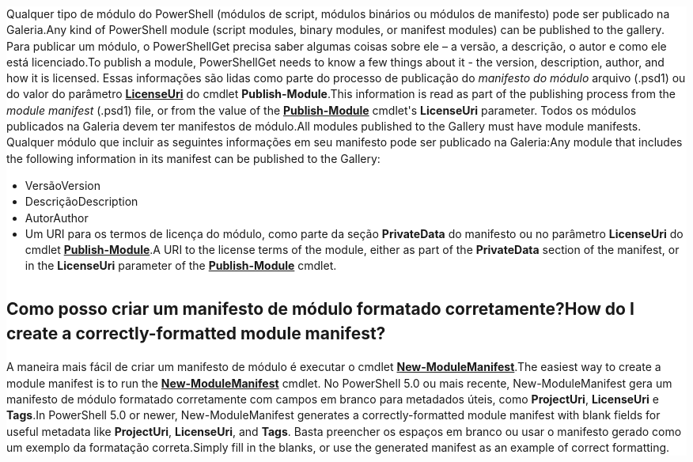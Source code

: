 <span data-ttu-id="b32d7-154">Qualquer tipo de módulo do PowerShell (módulos de script, módulos binários ou módulos de manifesto) pode ser publicado na Galeria.</span><span class="sxs-lookup"><span data-stu-id="b32d7-154">Any kind of PowerShell module (script modules, binary modules, or manifest modules) can be published to the gallery.</span></span> <span data-ttu-id="b32d7-155">Para publicar um módulo, o PowerShellGet precisa saber algumas coisas sobre ele – a versão, a descrição, o autor e como ele está licenciado.</span><span class="sxs-lookup"><span data-stu-id="b32d7-155">To publish a module, PowerShellGet needs to know a few things about it - the version, description, author, and how it is licensed.</span></span> <span data-ttu-id="b32d7-156">Essas informações são lidas como parte do processo de publicação do *manifesto do módulo* arquivo (.psd1) ou do valor do parâmetro [**LicenseUri**](https://go.microsoft.com/fwlink/?LinkID=760387&clcid=0x409) do cmdlet **Publish-Module**.</span><span class="sxs-lookup"><span data-stu-id="b32d7-156">This information is read as part of the publishing process from the *module manifest* (.psd1) file, or from the value of the [**Publish-Module**](https://go.microsoft.com/fwlink/?LinkID=760387&clcid=0x409) cmdlet's **LicenseUri** parameter.</span></span> <span data-ttu-id="b32d7-157">Todos os módulos publicados na Galeria devem ter manifestos de módulo.</span><span class="sxs-lookup"><span data-stu-id="b32d7-157">All modules published to the Gallery must have module manifests.</span></span> <span data-ttu-id="b32d7-158">Qualquer módulo que incluir as seguintes informações em seu manifesto pode ser publicado na Galeria:</span><span class="sxs-lookup"><span data-stu-id="b32d7-158">Any module that includes the following information in its manifest can be published to the Gallery:</span></span>

- <span data-ttu-id="b32d7-159">Versão</span><span class="sxs-lookup"><span data-stu-id="b32d7-159">Version</span></span>
- <span data-ttu-id="b32d7-160">Descrição</span><span class="sxs-lookup"><span data-stu-id="b32d7-160">Description</span></span>
- <span data-ttu-id="b32d7-161">Autor</span><span class="sxs-lookup"><span data-stu-id="b32d7-161">Author</span></span>
- <span data-ttu-id="b32d7-162">Um URI para os termos de licença do módulo, como parte da seção **PrivateData** do manifesto ou no parâmetro **LicenseUri** do cmdlet [**Publish-Module**](https://go.microsoft.com/fwlink/?LinkID=760387&clcid=0x409).</span><span class="sxs-lookup"><span data-stu-id="b32d7-162">A URI to the license terms of the module, either as part of the **PrivateData** section of the manifest, or in the **LicenseUri** parameter of the [**Publish-Module**](https://go.microsoft.com/fwlink/?LinkID=760387&clcid=0x409) cmdlet.</span></span>

## <a name="how-do-i-create-a-correctly-formatted-module-manifest"></a><span data-ttu-id="b32d7-163">Como posso criar um manifesto de módulo formatado corretamente?</span><span class="sxs-lookup"><span data-stu-id="b32d7-163">How do I create a correctly-formatted module manifest?</span></span>

<span data-ttu-id="b32d7-164">A maneira mais fácil de criar um manifesto de módulo é executar o cmdlet [**New-ModuleManifest**](https://go.microsoft.com/fwlink/?LinkID=760387&clcid=0x409).</span><span class="sxs-lookup"><span data-stu-id="b32d7-164">The easiest way to create a module manifest is to run the [**New-ModuleManifest**](https://go.microsoft.com/fwlink/?LinkID=760387&clcid=0x409) cmdlet.</span></span> <span data-ttu-id="b32d7-165">No PowerShell 5.0 ou mais recente, New-ModuleManifest gera um manifesto de módulo formatado corretamente com campos em branco para metadados úteis, como **ProjectUri**, **LicenseUri** e **Tags**.</span><span class="sxs-lookup"><span data-stu-id="b32d7-165">In PowerShell 5.0 or newer, New-ModuleManifest generates a correctly-formatted module manifest with blank fields for useful metadata like **ProjectUri**, **LicenseUri**, and **Tags**.</span></span> <span data-ttu-id="b32d7-166">Basta preencher os espaços em branco ou usar o manifesto gerado como um exemplo da formatação correta.</span><span class="sxs-lookup"><span data-stu-id="b32d7-166">Simply fill in the blanks, or use the generated manifest as an example of correct formatting.</span></span>

